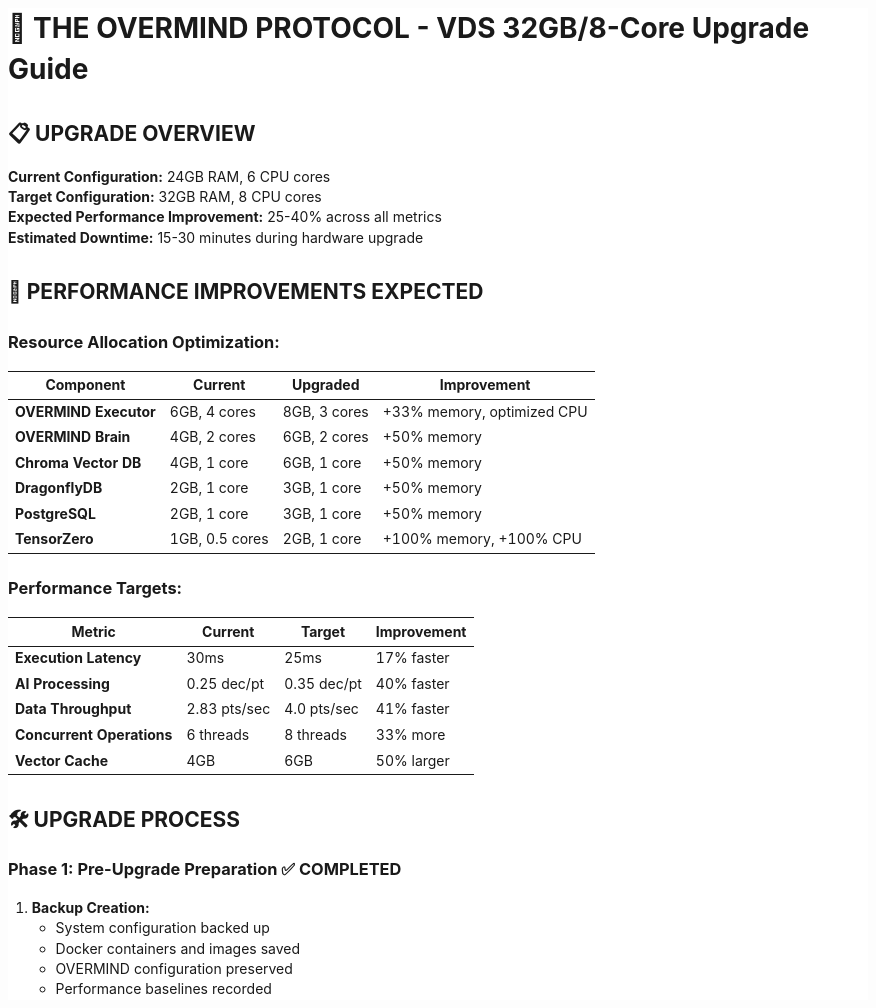 # 🚀 THE OVERMIND PROTOCOL - VDS 32GB/8-Core Upgrade Guide

## 📋 **UPGRADE OVERVIEW**

**Current Configuration:** 24GB RAM, 6 CPU cores  
**Target Configuration:** 32GB RAM, 8 CPU cores  
**Expected Performance Improvement:** 25-40% across all metrics  
**Estimated Downtime:** 15-30 minutes during hardware upgrade

## 🎯 **PERFORMANCE IMPROVEMENTS EXPECTED**

### **Resource Allocation Optimization:**

| Component | Current | Upgraded | Improvement |
|-----------|---------|----------|-------------|
| **OVERMIND Executor** | 6GB, 4 cores | 8GB, 3 cores | +33% memory, optimized CPU |
| **OVERMIND Brain** | 4GB, 2 cores | 6GB, 2 cores | +50% memory |
| **Chroma Vector DB** | 4GB, 1 core | 6GB, 1 core | +50% memory |
| **DragonflyDB** | 2GB, 1 core | 3GB, 1 core | +50% memory |
| **PostgreSQL** | 2GB, 1 core | 3GB, 1 core | +50% memory |
| **TensorZero** | 1GB, 0.5 cores | 2GB, 1 core | +100% memory, +100% CPU |

### **Performance Targets:**

| Metric | Current | Target | Improvement |
|--------|---------|--------|-------------|
| **Execution Latency** | 30ms | 25ms | 17% faster |
| **AI Processing** | 0.25 dec/pt | 0.35 dec/pt | 40% faster |
| **Data Throughput** | 2.83 pts/sec | 4.0 pts/sec | 41% faster |
| **Concurrent Operations** | 6 threads | 8 threads | 33% more |
| **Vector Cache** | 4GB | 6GB | 50% larger |

## 🛠️ **UPGRADE PROCESS**

### **Phase 1: Pre-Upgrade Preparation** ✅ COMPLETED

1. **Backup Creation:**
   - System configuration backed up
   - Docker containers and images saved
   - OVERMIND configuration preserved
   - Performance baselines recorded
